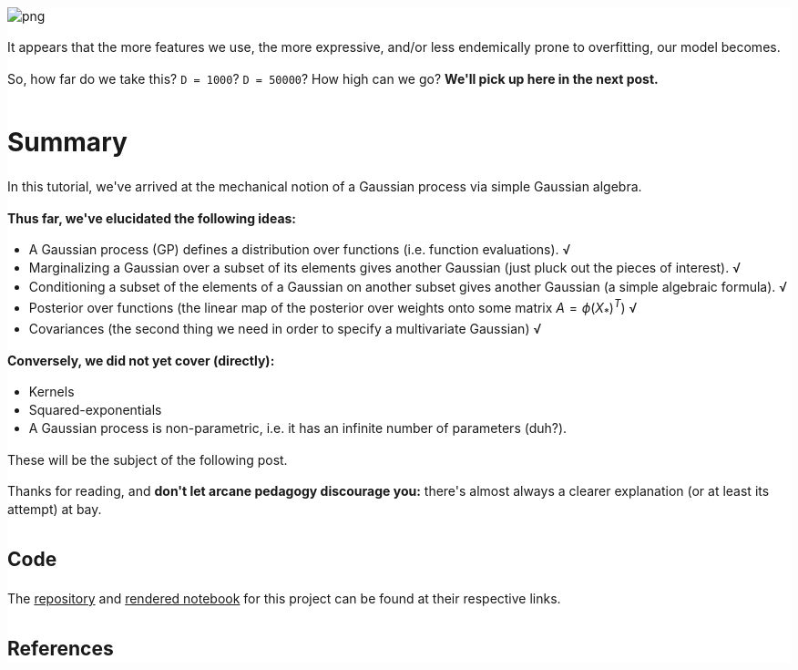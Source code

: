 
![png]({filename}/figures/gaussian-algebra-to-gaussian-processes-part-1/output_49_0.png)


It appears that the more features we use, the more expressive, and/or less endemically prone to overfitting, our model becomes.

So, how far do we take this? `D = 1000`? `D = 50000`? How high can we go? **We'll pick up here in the next post.**

# Summary

In this tutorial, we've arrived at the mechanical notion of a Gaussian process via simple Gaussian algebra.

**Thus far, we've elucidated the following ideas:**

- A Gaussian process (GP) defines a distribution over functions (i.e. function evaluations). √
- Marginalizing a Gaussian over a subset of its elements gives another Gaussian (just pluck out the pieces of interest). √
- Conditioning a subset of the elements of a Gaussian on another subset gives another Gaussian (a simple algebraic formula). √
- Posterior over functions (the linear map of the posterior over weights onto some matrix $A = \phi(X_{*})^T$) √
- Covariances (the second thing we need in order to specify a multivariate Gaussian) √

**Conversely, we did not yet cover (directly):**

- Kernels
- Squared-exponentials
- A Gaussian process is non-parametric, i.e. it has an infinite number of parameters (duh?).

These will be the subject of the following post.

Thanks for reading, and **don't let arcane pedagogy discourage you:** there's almost always a clearer explanation (or at least its attempt) at bay.

## Code
The [repository](https://github.com/cavaunpeu/gaussian-processes) and [rendered notebook](https://nbviewer.jupyter.org/github/cavaunpeu/gaussian-processes/blob/master/gaussian-processes-part-1.ipynb) for this project can be found at their respective links.

## References
[^1]: [Gaussian Processes 1 - Philipp Hennig - MLSS 2013 Tübingen
](https://www.youtube.com/watch?v=50Vgw11qn0o) (from which this post takes heavy inspiration)
[^2]: [Gaussian Processes for Machine Learning](http://gaussianprocess.org/gpml/?). Carl Edward Rasmussen and Christopher K. I. Williams
The MIT Press, 2006. ISBN 0-262-18253-X.
[^3]: [Fitting Gaussian Process Models in Python](https://blog.dominodatalab.com/fitting-gaussian-process-models-python/)
[^4]: [Gaussian process regression
](http://sashagusev.github.io/2016-01/GP.html)
